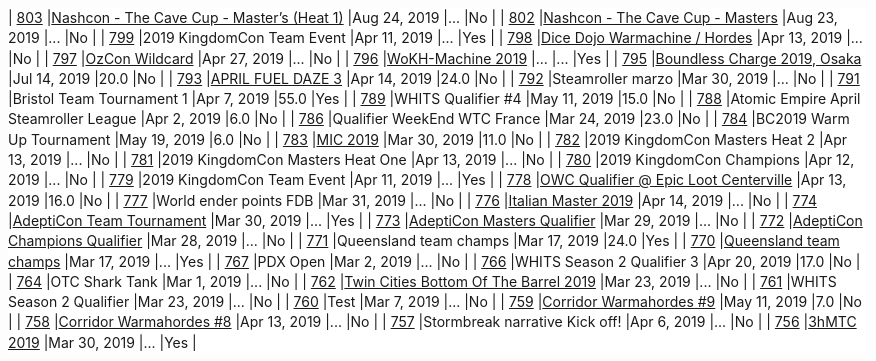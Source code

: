 | [803](https://conflictchamber.com/?event=803) |[Nashcon - The Cave Cup - Master’s (Heat 1)](www.nashcon.org) |Aug 24, 2019 |... |No |
| [802](https://conflictchamber.com/?event=802) |[Nashcon - The Cave Cup - Masters](www.nashcon.org) |Aug 23, 2019 |... |No |
| [799](https://conflictchamber.com/?event=799) |2019 KingdomCon Team Event  |Apr 11, 2019 |... |Yes |
| [798](https://conflictchamber.com/?event=798) |[Dice Dojo Warmachine / Hordes](https://www.facebook.com/events/429502204286658/) |Apr 13, 2019 |... |No |
| [797](https://conflictchamber.com/?event=797) |[OzCon Wildcard](http://oz-con.com/) |Apr 27, 2019 |... |No |
| [796](https://conflictchamber.com/?event=796) |[WoKH-Machine 2019](https://www.tabletopturniere.de/t3_tournament.php?tid=24308) |... |... |Yes |
| [795](https://conflictchamber.com/?event=795) |[Boundless Charge 2019, Osaka](http://boundlesscharge.com/) |Jul 14, 2019 |20.0 |No |
| [793](https://conflictchamber.com/?event=793) |[APRIL FUEL DAZE 3](https://www.facebook.com/events/248287722767421/) |Apr 14, 2019 |24.0 |No |
| [792](https://conflictchamber.com/?event=792) |Steamroller marzo |Mar 30, 2019 |... |No |
| [791](https://conflictchamber.com/?event=791) |Bristol Team Tournament 1 |Apr 7, 2019 |55.0 |Yes |
| [789](https://conflictchamber.com/?event=789) |WHITS Qualifier #4 |May 11, 2019 |15.0 |No |
| [788](https://conflictchamber.com/?event=788) |Atomic Empire April Steamroller League |Apr 2, 2019 |6.0 |No |
| [786](https://conflictchamber.com/?event=786) |Qualifier WeekEnd WTC France |Mar 24, 2019 |23.0 |No |
| [784](https://conflictchamber.com/?event=784) |BC2019 Warm Up Tournament |May 19, 2019 |6.0 |No |
| [783](https://conflictchamber.com/?event=783) |[MIC 2019](https://alealleida.wordpress.com/2019/03/19/bases-mic-2019) |Mar 30, 2019 |11.0 |No |
| [782](https://conflictchamber.com/?event=782) |2019 KingdomCon Masters Heat 2 |Apr 13, 2019 |... |No |
| [781](https://conflictchamber.com/?event=781) |2019 KingdomCon Masters Heat One |Apr 13, 2019 |... |No |
| [780](https://conflictchamber.com/?event=780) |2019 KingdomCon Champions |Apr 12, 2019 |... |No |
| [779](https://conflictchamber.com/?event=779) |2019 KingdomCon Team Event  |Apr 11, 2019 |... |Yes |
| [778](https://conflictchamber.com/?event=778) |[OWC Qualifier @ Epic Loot Centerville](https://www.facebook.com/events/1296423607161989/?ti=cl) |Apr 13, 2019 |16.0 |No |
| [777](https://conflictchamber.com/?event=777) |World ender points FDB  |Mar 31, 2019 |... |No |
| [776](https://conflictchamber.com/?event=776) |[Italian Master 2019](https://www.facebook.com/events/774415059573306/?ti=icl) |Apr 14, 2019 |... |No |
| [774](https://conflictchamber.com/?event=774) |[AdeptiCon Team Tournament](adepticon.org) |Mar 30, 2019 |... |Yes |
| [773](https://conflictchamber.com/?event=773) |[AdeptiCon Masters Qualifier](adepticon.org) |Mar 29, 2019 |... |No |
| [772](https://conflictchamber.com/?event=772) |[AdeptiCon Champions Qualifier](adepticon.org) |Mar 28, 2019 |... |No |
| [771](https://conflictchamber.com/?event=771) |Queensland team champs |Mar 17, 2019 |24.0 |Yes |
| [770](https://conflictchamber.com/?event=770) |[Queensland team champs](https://www.facebook.com/events/2107577065966460/?ti=cl) |Mar 17, 2019 |... |Yes |
| [767](https://conflictchamber.com/?event=767) |PDX Open |Mar 2, 2019 |... |No |
| [766](https://conflictchamber.com/?event=766) |WHITS Season 2 Qualifier 3 |Apr 20, 2019 |17.0 |No |
| [764](https://conflictchamber.com/?event=764) |OTC Shark Tank |Mar 1, 2019 |... |No |
| [762](https://conflictchamber.com/?event=762) |[Twin Cities Bottom Of The Barrel 2019](https://www.facebook.com/events/1112790678925563/) |Mar 23, 2019 |... |No |
| [761](https://conflictchamber.com/?event=761) |WHITS Season 2 Qualifier |Mar 23, 2019 |... |No |
| [760](https://conflictchamber.com/?event=760) |Test |Mar 7, 2019 |... |No |
| [759](https://conflictchamber.com/?event=759) |[Corridor Warmahordes #9](https://www.facebook.com/events/272507390342995/) |May 11, 2019 |7.0 |No |
| [758](https://conflictchamber.com/?event=758) |[Corridor Warmahordes #8](https://www.facebook.com/events/2050878178547151/) |Apr 13, 2019 |... |No |
| [757](https://conflictchamber.com/?event=757) |Stormbreak narrative Kick off! |Apr 6, 2019 |... |No |
| [756](https://conflictchamber.com/?event=756) |[3hMTC 2019](https://alealleida.wordpress.com/2019/03/07/bases-3hmtc-2019/) |Mar 30, 2019 |... |Yes |